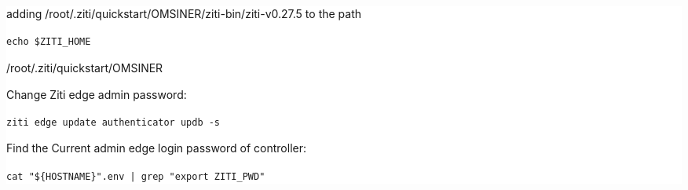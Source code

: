   adding /root/.ziti/quickstart/OMSINER/ziti-bin/ziti-v0.27.5 to the path
```
echo $ZITI_HOME
```
/root/.ziti/quickstart/OMSINER

 

Change Ziti edge admin password:
```
ziti edge update authenticator updb -s
```
Find the Current admin edge login password of controller:
```
cat "${HOSTNAME}".env | grep "export ZITI_PWD"
  ```
